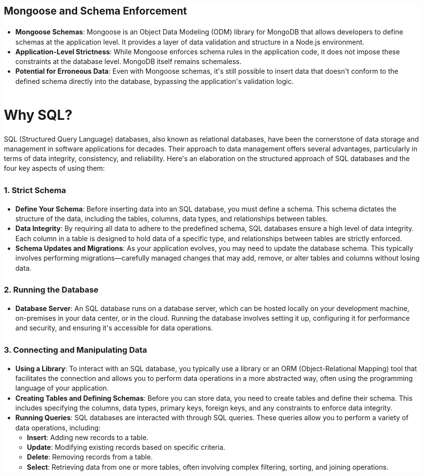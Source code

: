 ## **Mongoose and Schema Enforcement**

- **Mongoose Schemas**: Mongoose is an Object Data Modeling (ODM) library for MongoDB that allows developers to define schemas at the application level. It provides a layer of data validation and structure in a Node.js environment.
- **Application-Level Strictness**: While Mongoose enforces schema rules in the application code, it does not impose these constraints at the database level. MongoDB itself remains schemaless.
- **Potential for Erroneous Data**: Even with Mongoose schemas, it's still possible to insert data that doesn't conform to the defined schema directly into the database, bypassing the application's validation logic.

  

# **Why SQL?**

SQL (Structured Query Language) databases, also known as relational databases, have been the cornerstone of data storage and management in software applications for decades. Their approach to data management offers several advantages, particularly in terms of data integrity, consistency, and reliability. Here's an elaboration on the structured approach of SQL databases and the four key aspects of using them:

### **1. Strict Schema**

- **Define Your Schema**: Before inserting data into an SQL database, you must define a schema. This schema dictates the structure of the data, including the tables, columns, data types, and relationships between tables.
- **Data Integrity**: By requiring all data to adhere to the predefined schema, SQL databases ensure a high level of data integrity. Each column in a table is designed to hold data of a specific type, and relationships between tables are strictly enforced.
- **Schema Updates and Migrations**: As your application evolves, you may need to update the database schema. This typically involves performing migrations—carefully managed changes that may add, remove, or alter tables and columns without losing data.

### **2. Running the Database**

- **Database Server**: An SQL database runs on a database server, which can be hosted locally on your development machine, on-premises in your data center, or in the cloud. Running the database involves setting it up, configuring it for performance and security, and ensuring it's accessible for data operations.

### **3. Connecting and Manipulating Data**

- **Using a Library**: To interact with an SQL database, you typically use a library or an ORM (Object-Relational Mapping) tool that facilitates the connection and allows you to perform data operations in a more abstracted way, often using the programming language of your application.
- **Creating Tables and Defining Schemas**: Before you can store data, you need to create tables and define their schema. This includes specifying the columns, data types, primary keys, foreign keys, and any constraints to enforce data integrity.
- **Running Queries**: SQL databases are interacted with through SQL queries. These queries allow you to perform a variety of data operations, including:
    - **Insert**: Adding new records to a table.
    - **Update**: Modifying existing records based on specific criteria.
    - **Delete**: Removing records from a table.
    - **Select**: Retrieving data from one or more tables, often involving complex filtering, sorting, and joining operations.
